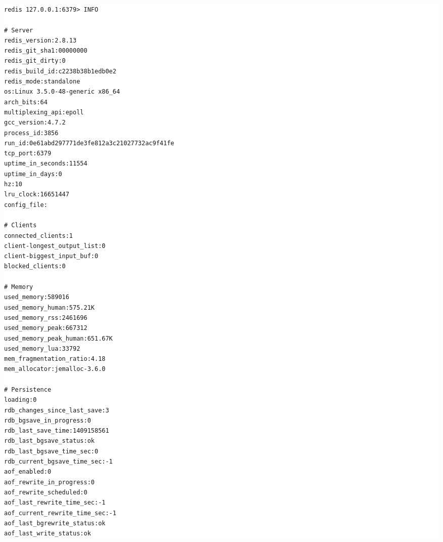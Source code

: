 	redis 127.0.0.1:6379> INFO
	
	# Server
	redis_version:2.8.13
	redis_git_sha1:00000000
	redis_git_dirty:0
	redis_build_id:c2238b38b1edb0e2
	redis_mode:standalone
	os:Linux 3.5.0-48-generic x86_64
	arch_bits:64
	multiplexing_api:epoll
	gcc_version:4.7.2
	process_id:3856
	run_id:0e61abd297771de3fe812a3c21027732ac9f41fe
	tcp_port:6379
	uptime_in_seconds:11554
	uptime_in_days:0
	hz:10
	lru_clock:16651447
	config_file:
	
	# Clients
	connected_clients:1
	client-longest_output_list:0
	client-biggest_input_buf:0
	blocked_clients:0
	
	# Memory
	used_memory:589016
	used_memory_human:575.21K
	used_memory_rss:2461696
	used_memory_peak:667312
	used_memory_peak_human:651.67K
	used_memory_lua:33792
	mem_fragmentation_ratio:4.18
	mem_allocator:jemalloc-3.6.0
	
	# Persistence
	loading:0
	rdb_changes_since_last_save:3
	rdb_bgsave_in_progress:0
	rdb_last_save_time:1409158561
	rdb_last_bgsave_status:ok
	rdb_last_bgsave_time_sec:0
	rdb_current_bgsave_time_sec:-1
	aof_enabled:0
	aof_rewrite_in_progress:0
	aof_rewrite_scheduled:0
	aof_last_rewrite_time_sec:-1
	aof_current_rewrite_time_sec:-1
	aof_last_bgrewrite_status:ok
	aof_last_write_status:ok
	